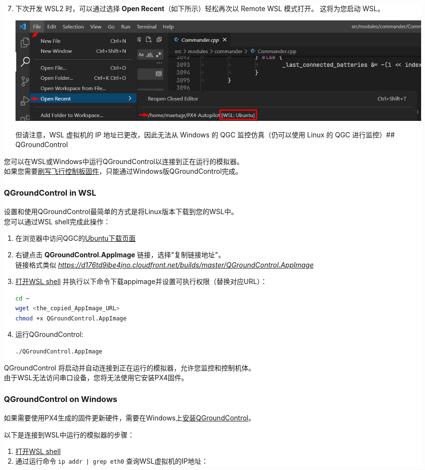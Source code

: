 7. 下次开发 WSL2 时，可以通过选择 **Open Recent**（如下所示）轻松再次以 Remote WSL 模式打开。
   这将为您启动 WSL。

   ![](../../assets/toolchain/vscode/vscode_wsl.png)

   但请注意，WSL 虚拟机的 IP 地址已更改，因此无法从 Windows 的 QGC 监控仿真（仍可以使用 Linux 的 QGC 进行监控）## QGroundControl

您可以在WSL或Windows中运行QGroundControl以连接到正在运行的模拟器。  
如果您需要[刷写飞行控制板固件](#flash-a-flight-control-board)，只能通过Windows版QGroundControl完成。

### QGroundControl in WSL

设置和使用QGroundControl最简单的方式是将Linux版本下载到您的WSL中。  
您可以通过WSL shell完成此操作：

1. 在浏览器中访问QGC的[Ubuntu下载页面](https://docs.qgroundcontrol.com/master/en/qgc-user-guide/getting_started/download_and_install.html#ubuntu)  
1. 右键点击 **QGroundControl.AppImage** 链接，选择"复制链接地址"。  
   链接格式类似 _https://d176td9ibe4jno.cloudfront.net/builds/master/QGroundControl.AppImage_  
1. [打开WSL shell](#opening-a-wsl-shell) 并执行以下命令下载appimage并设置可执行权限（替换对应URL）：

   ```sh
   cd ~
   wget <the_copied_AppImage_URL>
   chmod +x QGroundControl.AppImage
   ```

1. 运行QGroundControl:

   ```sh
   ./QGroundControl.AppImage
   ```

QGroundControl 将启动并自动连接到正在运行的模拟器，允许您监控和控制机体。  
由于WSL无法访问串口设备，您将无法使用它安装PX4固件。

### QGroundControl on Windows

如果需要使用PX4生成的固件更新硬件，需要在Windows上[安装QGroundControl](https://docs.qgroundcontrol.com/master/en/qgc-user-guide/getting_started/download_and_install.html#windows)。  

以下是连接到WSL中运行的模拟器的步骤：  
1. [打开WSL shell](#opening-a-wsl-shell)  
2. 通过运行命令 `ip addr | grep eth0` 查询WSL虚拟机的IP地址：
